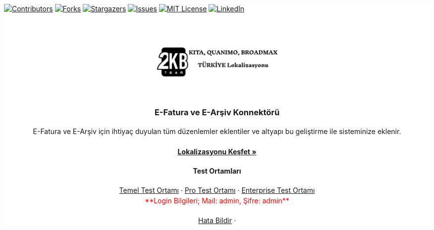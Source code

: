 
<a name="readme-top"></a>






[![Contributors][contributors-shield]][contributors-url]
[![Forks][forks-shield]][forks-url]
[![Stargazers][stars-shield]][stars-url]
[![Issues][issues-shield]][issues-url]
[![MIT License][license-shield]][license-url]
[![LinkedIn][linkedin-shield]][linkedin-url]




<br />
<div align="center">
  <a href="https://github.com/Odoo-Turkey-Community/e_donusum">
    <img src="static/images/main_screenshot.png" alt="Logo" width="250" height="125">
  </a>

<h3 align="center">E-Fatura ve E-Arşiv Konnektörü</h3>

  <p align="center">
    E-Fatura ve E-Arşiv için ihtiyaç duyulan tüm düzenlemler eklentiler ve altyapı bu geliştirme ile sisteminize eklenir.
    <br />
    <br/>
    <a href="https://github.com/Odoo-Turkey-Community/e_donusum/"><strong>Lokalizasyonu Keşfet »</strong></a>
    <br />
    <h4 align="center">Test Ortamları</h4>
    <a href="https://demo.2kb.com.tr/">Temel Test Ortamı</a>
    ·
    <a href="https://demop.2kb.com.tr/">Pro Test Ortamı</a>
    ·
    <a href="https://demos.2kb.com.tr/">Enterprise Test Ortamı</a><br/>
    <span style="color:red">**Login Bilgileri; Mail: admin, Şifre: admin**</span>
    <br/>
    <br/>
    <a href="https://github.com/Odoo-Turkey-Community/e_donusum/issues/new?labels=bug&template=bug-report.md">Hata Bildir</a>
    ·

[contributors-shield]: https://img.shields.io/github/contributors/Odoo-Turkey-Community/e_donusum.svg?style=for-the-badge
[contributors-url]: https://github.com/Odoo-Turkey-Community/e_donusum/graphs/contributors
[forks-shield]: https://img.shields.io/github/forks/Odoo-Turkey-Community/e_donusum.svg?style=for-the-badge
[forks-url]: https://github.com/Odoo-Turkey-Community/e_donusum/network/members
[stars-shield]: https://img.shields.io/github/stars/Odoo-Turkey-Community/e_donusum.svg?style=for-the-badge
[stars-url]: https://github.com/Odoo-Turkey-Community/e_donusum/stargazers
[issues-shield]: https://img.shields.io/github/issues/Odoo-Turkey-Community/e_donusum.svg?style=for-the-badge
[issues-url]: https://github.com/Odoo-Turkey-Community/e_donusum/issues
[license-shield]: https://img.shields.io/github/license/Odoo-Turkey-Community/e_donusum.svg?style=for-the-badge
[license-url]: https://github.com/Odoo-Turkey-Community/e_donusum/blob/master/LICENSE
[linkedin-shield]: https://img.shields.io/badge/-LinkedIn-black.svg?style=for-the-badge&logo=linkedin&colorB=555
[linkedin-url]: https://linkedin.com/in/linkedin_username